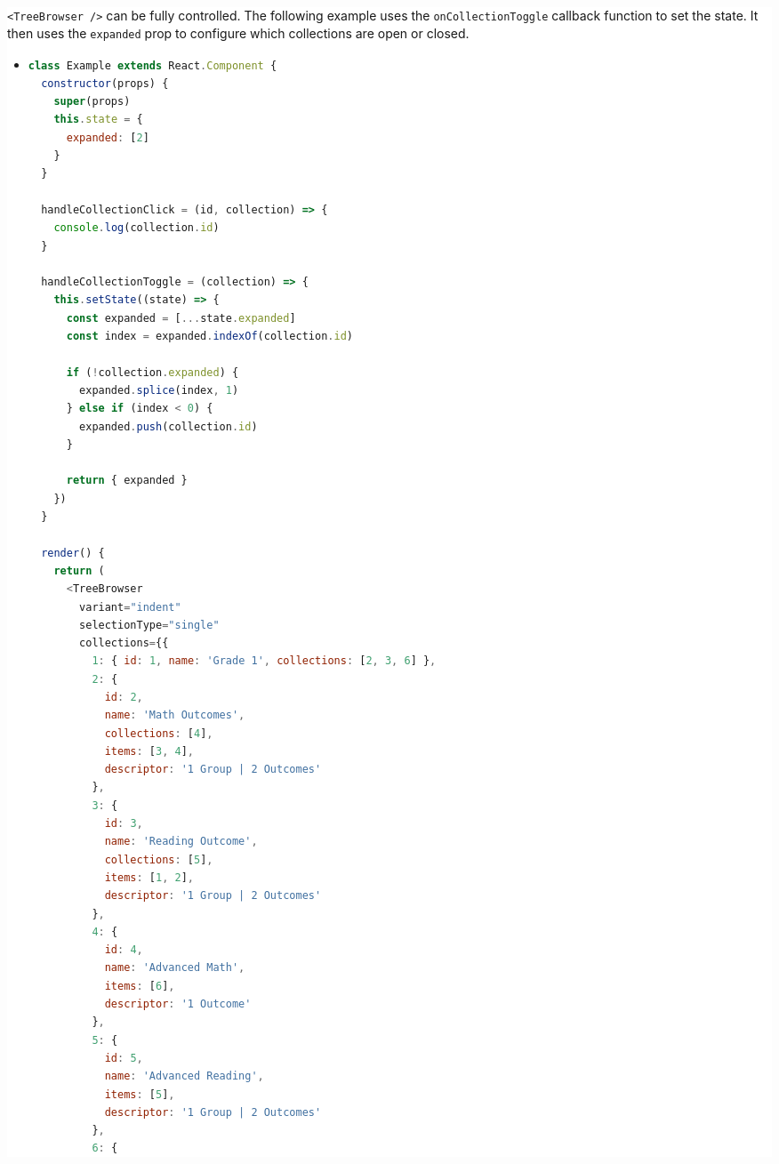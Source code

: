 `<TreeBrowser />` can be fully controlled. The following example uses the `onCollectionToggle` callback function to set the state. It then uses the `expanded` prop to configure which collections are open or closed.

- ```js
  class Example extends React.Component {
    constructor(props) {
      super(props)
      this.state = {
        expanded: [2]
      }
    }

    handleCollectionClick = (id, collection) => {
      console.log(collection.id)
    }

    handleCollectionToggle = (collection) => {
      this.setState((state) => {
        const expanded = [...state.expanded]
        const index = expanded.indexOf(collection.id)

        if (!collection.expanded) {
          expanded.splice(index, 1)
        } else if (index < 0) {
          expanded.push(collection.id)
        }

        return { expanded }
      })
    }

    render() {
      return (
        <TreeBrowser
          variant="indent"
          selectionType="single"
          collections={{
            1: { id: 1, name: 'Grade 1', collections: [2, 3, 6] },
            2: {
              id: 2,
              name: 'Math Outcomes',
              collections: [4],
              items: [3, 4],
              descriptor: '1 Group | 2 Outcomes'
            },
            3: {
              id: 3,
              name: 'Reading Outcome',
              collections: [5],
              items: [1, 2],
              descriptor: '1 Group | 2 Outcomes'
            },
            4: {
              id: 4,
              name: 'Advanced Math',
              items: [6],
              descriptor: '1 Outcome'
            },
            5: {
              id: 5,
              name: 'Advanced Reading',
              items: [5],
              descriptor: '1 Group | 2 Outcomes'
            },
            6: {